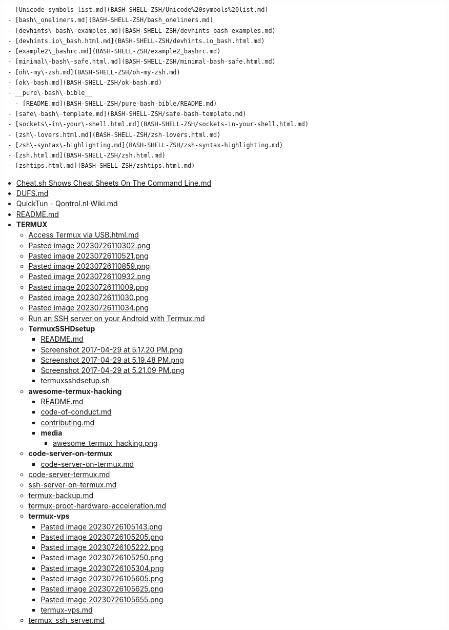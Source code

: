      - [Unicode symbols list.md](BASH-SHELL-ZSH/Unicode%20symbols%20list.md)
     - [bash\_oneliners.md](BASH-SHELL-ZSH/bash_oneliners.md)
     - [devhints\-bash\-examples.md](BASH-SHELL-ZSH/devhints-bash-examples.md)
     - [devhints.io\_bash.html.md](BASH-SHELL-ZSH/devhints.io_bash.html.md)
     - [example2\_bashrc.md](BASH-SHELL-ZSH/example2_bashrc.md)
     - [minimal\-bash\-safe.html.md](BASH-SHELL-ZSH/minimal-bash-safe.html.md)
     - [oh\-my\-zsh.md](BASH-SHELL-ZSH/oh-my-zsh.md)
     - [ok\-bash.md](BASH-SHELL-ZSH/ok-bash.md)
     - __pure\-bash\-bible__
       - [README.md](BASH-SHELL-ZSH/pure-bash-bible/README.md)
     - [safe\-bash\-template.md](BASH-SHELL-ZSH/safe-bash-template.md)
     - [sockets\-in\-your\-shell.html.md](BASH-SHELL-ZSH/sockets-in-your-shell.html.md)
     - [zsh\-lovers.html.md](BASH-SHELL-ZSH/zsh-lovers.html.md)
     - [zsh\-syntax\-highlighting.md](BASH-SHELL-ZSH/zsh-syntax-highlighting.md)
     - [zsh.html.md](BASH-SHELL-ZSH/zsh.html.md)
     - [zshtips.html.md](BASH-SHELL-ZSH/zshtips.html.md)
   - [Cheat.sh Shows Cheat Sheets On The Command Line.md](Cheat.sh%20Shows%20Cheat%20Sheets%20On%20The%20Command%20Line.md)
   - [DUFS.md](DUFS.md)
   - [QuickTun \- Qontrol.nl Wiki.md](QuickTun%20-%20Qontrol.nl%20Wiki.md)
   - [README.md](README.md)
   - __TERMUX__
     - [Access Termux via USB.html.md](TERMUX/Access%20Termux%20via%20USB.html.md)
     - [Pasted image 20230726110302.png](TERMUX/Pasted%20image%2020230726110302.png)
     - [Pasted image 20230726110521.png](TERMUX/Pasted%20image%2020230726110521.png)
     - [Pasted image 20230726110859.png](TERMUX/Pasted%20image%2020230726110859.png)
     - [Pasted image 20230726110932.png](TERMUX/Pasted%20image%2020230726110932.png)
     - [Pasted image 20230726111009.png](TERMUX/Pasted%20image%2020230726111009.png)
     - [Pasted image 20230726111030.png](TERMUX/Pasted%20image%2020230726111030.png)
     - [Pasted image 20230726111034.png](TERMUX/Pasted%20image%2020230726111034.png)
     - [Run an SSH server on your Android with Termux.md](TERMUX/Run%20an%20SSH%20server%20on%20your%20Android%20with%20Termux.md)
     - __TermuxSSHDsetup__
       - [README.md](TERMUX/TermuxSSHDsetup/README.md)
       - [Screenshot 2017\-04\-29 at 5.17.20 PM.png](TERMUX/TermuxSSHDsetup/Screenshot%202017-04-29%20at%205.17.20%20PM.png)
       - [Screenshot 2017\-04\-29 at 5.19.48 PM.png](TERMUX/TermuxSSHDsetup/Screenshot%202017-04-29%20at%205.19.48%20PM.png)
       - [Screenshot 2017\-04\-29 at 5.21.09 PM.png](TERMUX/TermuxSSHDsetup/Screenshot%202017-04-29%20at%205.21.09%20PM.png)
       - [termuxsshdsetup.sh](TERMUX/TermuxSSHDsetup/termuxsshdsetup.sh)
     - __awesome\-termux\-hacking__
       - [README.md](TERMUX/awesome-termux-hacking/README.md)
       - [code\-of\-conduct.md](TERMUX/awesome-termux-hacking/code-of-conduct.md)
       - [contributing.md](TERMUX/awesome-termux-hacking/contributing.md)
       - __media__
         - [awesome\_termux\_hacking.png](TERMUX/awesome-termux-hacking/media/awesome_termux_hacking.png)
     - __code\-server\-on\-termux__
       - [code\-server\-on\-termux.md](TERMUX/code-server-on-termux/code-server-on-termux.md)
     - [code\-server\-termux.md](TERMUX/code-server-termux.md)
     - [ssh\-server\-on\-termux.md](TERMUX/ssh-server-on-termux.md)
     - [termux\-backup.md](TERMUX/termux-backup.md)
     - [termux\-proot\-hardware\-acceleration.md](TERMUX/termux-proot-hardware-acceleration.md)
     - __termux\-vps__
       - [Pasted image 20230726105143.png](TERMUX/termux-vps/Pasted%20image%2020230726105143.png)
       - [Pasted image 20230726105205.png](TERMUX/termux-vps/Pasted%20image%2020230726105205.png)
       - [Pasted image 20230726105222.png](TERMUX/termux-vps/Pasted%20image%2020230726105222.png)
       - [Pasted image 20230726105250.png](TERMUX/termux-vps/Pasted%20image%2020230726105250.png)
       - [Pasted image 20230726105304.png](TERMUX/termux-vps/Pasted%20image%2020230726105304.png)
       - [Pasted image 20230726105605.png](TERMUX/termux-vps/Pasted%20image%2020230726105605.png)
       - [Pasted image 20230726105625.png](TERMUX/termux-vps/Pasted%20image%2020230726105625.png)
       - [Pasted image 20230726105655.png](TERMUX/termux-vps/Pasted%20image%2020230726105655.png)
       - [termux\-vps.md](TERMUX/termux-vps/termux-vps.md)
     - [termux\_ssh\_server.md](TERMUX/termux_ssh_server.md)